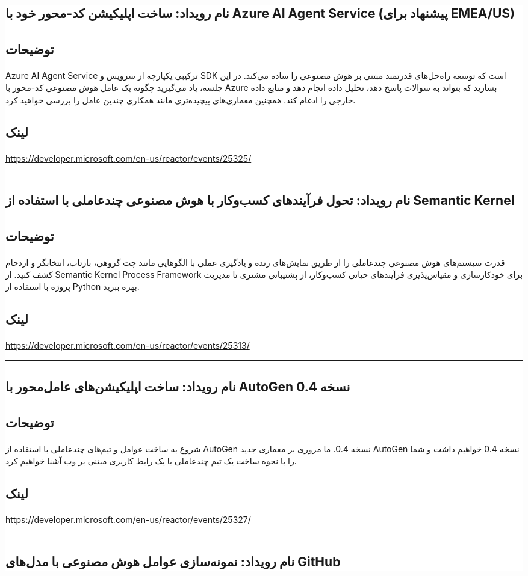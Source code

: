 
## نام رویداد: ساخت اپلیکیشن کد-محور خود با Azure AI Agent Service (پیشنهاد برای EMEA/US)

## توضیحات

Azure AI Agent Service ترکیبی یکپارچه از سرویس و SDK است که توسعه راه‌حل‌های قدرتمند مبتنی بر هوش مصنوعی را ساده می‌کند. در این جلسه، یاد می‌گیرید چگونه یک عامل هوش مصنوعی کد-محور با Azure بسازید که بتواند به سوالات پاسخ دهد، تحلیل داده انجام دهد و منابع داده خارجی را ادغام کند. همچنین معماری‌های پیچیده‌تری مانند همکاری چندین عامل را بررسی خواهید کرد.

## لینک
<https://developer.microsoft.com/en-us/reactor/events/25325/>

---

## نام رویداد: تحول فرآیندهای کسب‌وکار با هوش مصنوعی چندعاملی با استفاده از Semantic Kernel

## توضیحات

قدرت سیستم‌های هوش مصنوعی چندعاملی را از طریق نمایش‌های زنده و یادگیری عملی با الگوهایی مانند چت گروهی، بازتاب، انتخابگر و ازدحام کشف کنید. از Semantic Kernel Process Framework برای خودکارسازی و مقیاس‌پذیری فرآیندهای حیاتی کسب‌وکار، از پشتیبانی مشتری تا مدیریت پروژه با استفاده از Python بهره ببرید.

## لینک
<https://developer.microsoft.com/en-us/reactor/events/25313/>

---

## نام رویداد: ساخت اپلیکیشن‌های عامل‌محور با AutoGen نسخه 0.4

## توضیحات

شروع به ساخت عوامل و تیم‌های چندعاملی با استفاده از AutoGen نسخه 0.4. ما مروری بر معماری جدید AutoGen نسخه 0.4 خواهیم داشت و شما را با نحوه ساخت یک تیم چندعاملی با یک رابط کاربری مبتنی بر وب آشنا خواهیم کرد.

## لینک
<https://developer.microsoft.com/en-us/reactor/events/25327/>

---

## نام رویداد: نمونه‌سازی عوامل هوش مصنوعی با مدل‌های GitHub
